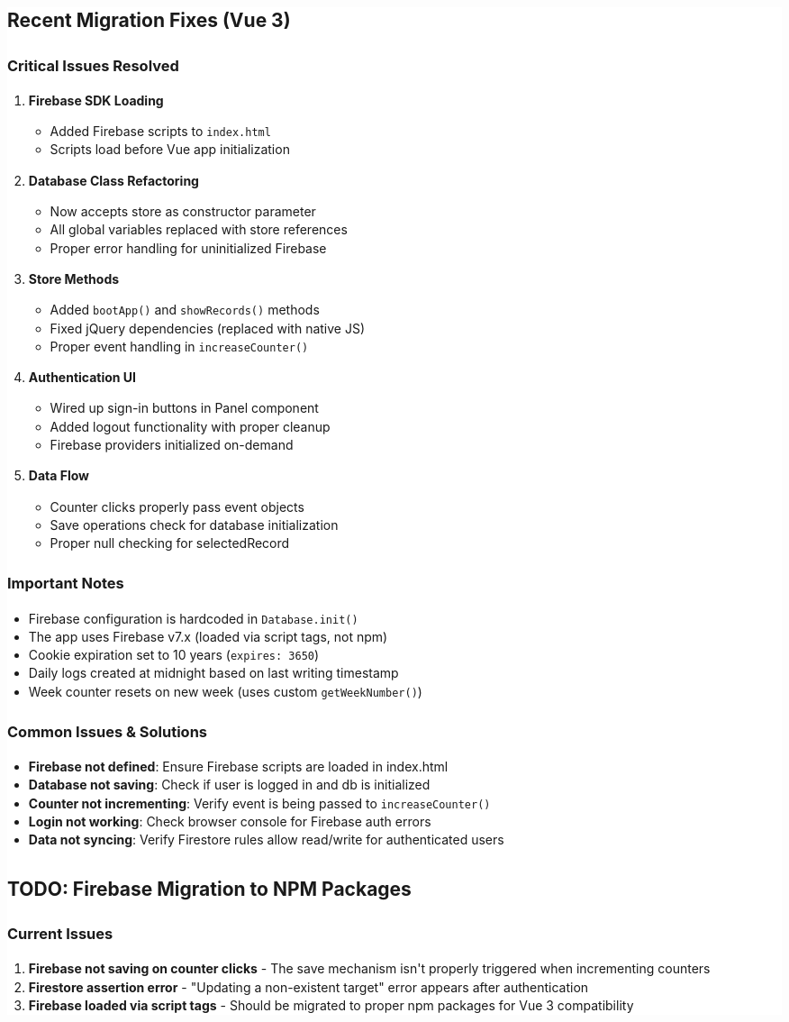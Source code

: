 ## Recent Migration Fixes (Vue 3)

### Critical Issues Resolved

1. **Firebase SDK Loading**
   - Added Firebase scripts to `index.html`
   - Scripts load before Vue app initialization

2. **Database Class Refactoring**
   - Now accepts store as constructor parameter
   - All global variables replaced with store references
   - Proper error handling for uninitialized Firebase

3. **Store Methods**
   - Added `bootApp()` and `showRecords()` methods
   - Fixed jQuery dependencies (replaced with native JS)
   - Proper event handling in `increaseCounter()`

4. **Authentication UI**
   - Wired up sign-in buttons in Panel component
   - Added logout functionality with proper cleanup
   - Firebase providers initialized on-demand

5. **Data Flow**
   - Counter clicks properly pass event objects
   - Save operations check for database initialization
   - Proper null checking for selectedRecord

### Important Notes

- Firebase configuration is hardcoded in `Database.init()`
- The app uses Firebase v7.x (loaded via script tags, not npm)
- Cookie expiration set to 10 years (`expires: 3650`)
- Daily logs created at midnight based on last writing timestamp
- Week counter resets on new week (uses custom `getWeekNumber()`)

### Common Issues & Solutions

- **Firebase not defined**: Ensure Firebase scripts are loaded in index.html
- **Database not saving**: Check if user is logged in and db is initialized
- **Counter not incrementing**: Verify event is being passed to `increaseCounter()`
- **Login not working**: Check browser console for Firebase auth errors
- **Data not syncing**: Verify Firestore rules allow read/write for authenticated users

## TODO: Firebase Migration to NPM Packages

### Current Issues
1. **Firebase not saving on counter clicks** - The save mechanism isn't properly triggered when incrementing counters
2. **Firestore assertion error** - "Updating a non-existent target" error appears after authentication
3. **Firebase loaded via script tags** - Should be migrated to proper npm packages for Vue 3 compatibility
